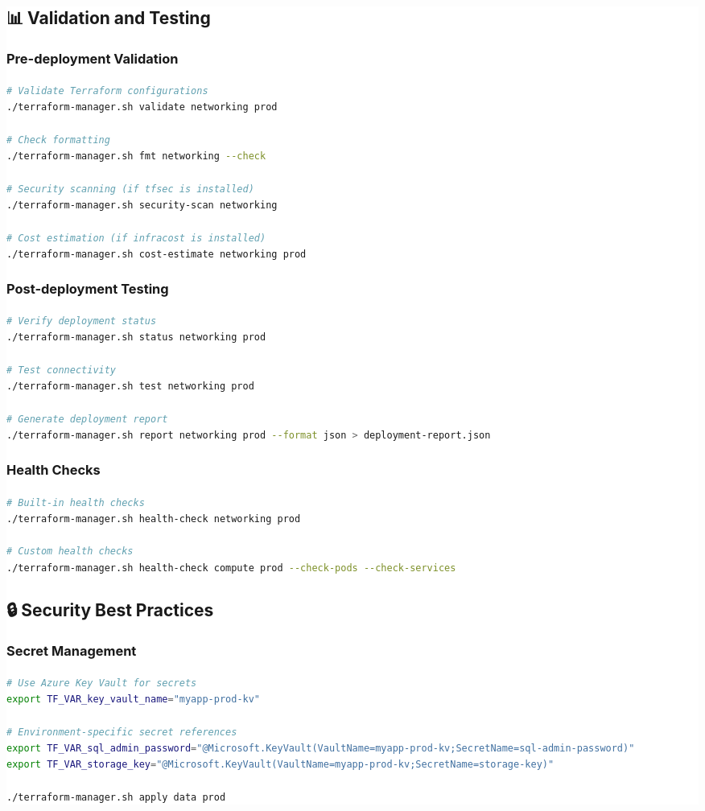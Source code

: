 ## 📊 **Validation and Testing**

### **Pre-deployment Validation**

```bash
# Validate Terraform configurations
./terraform-manager.sh validate networking prod

# Check formatting
./terraform-manager.sh fmt networking --check

# Security scanning (if tfsec is installed)
./terraform-manager.sh security-scan networking

# Cost estimation (if infracost is installed)
./terraform-manager.sh cost-estimate networking prod
```

### **Post-deployment Testing**

```bash
# Verify deployment status
./terraform-manager.sh status networking prod

# Test connectivity
./terraform-manager.sh test networking prod

# Generate deployment report
./terraform-manager.sh report networking prod --format json > deployment-report.json
```

### **Health Checks**

```bash
# Built-in health checks
./terraform-manager.sh health-check networking prod

# Custom health checks
./terraform-manager.sh health-check compute prod --check-pods --check-services
```

## 🔒 **Security Best Practices**

### **Secret Management**

```bash
# Use Azure Key Vault for secrets
export TF_VAR_key_vault_name="myapp-prod-kv"

# Environment-specific secret references
export TF_VAR_sql_admin_password="@Microsoft.KeyVault(VaultName=myapp-prod-kv;SecretName=sql-admin-password)"
export TF_VAR_storage_key="@Microsoft.KeyVault(VaultName=myapp-prod-kv;SecretName=storage-key)"

./terraform-manager.sh apply data prod
```
